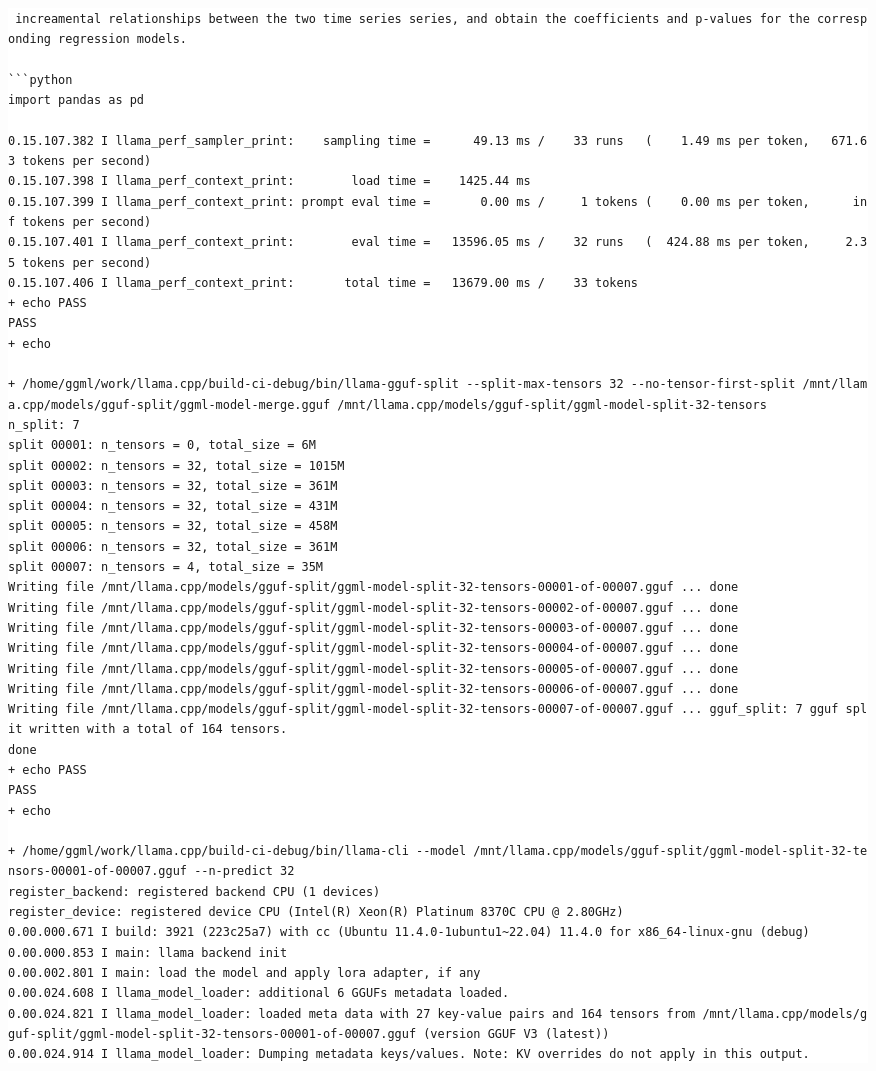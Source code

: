 ```
 increamental relationships between the two time series series, and obtain the coefficients and p-values for the corresponding regression models.

```python
import pandas as pd

0.15.107.382 I llama_perf_sampler_print:    sampling time =      49.13 ms /    33 runs   (    1.49 ms per token,   671.63 tokens per second)
0.15.107.398 I llama_perf_context_print:        load time =    1425.44 ms
0.15.107.399 I llama_perf_context_print: prompt eval time =       0.00 ms /     1 tokens (    0.00 ms per token,      inf tokens per second)
0.15.107.401 I llama_perf_context_print:        eval time =   13596.05 ms /    32 runs   (  424.88 ms per token,     2.35 tokens per second)
0.15.107.406 I llama_perf_context_print:       total time =   13679.00 ms /    33 tokens
+ echo PASS
PASS
+ echo

+ /home/ggml/work/llama.cpp/build-ci-debug/bin/llama-gguf-split --split-max-tensors 32 --no-tensor-first-split /mnt/llama.cpp/models/gguf-split/ggml-model-merge.gguf /mnt/llama.cpp/models/gguf-split/ggml-model-split-32-tensors
n_split: 7
split 00001: n_tensors = 0, total_size = 6M
split 00002: n_tensors = 32, total_size = 1015M
split 00003: n_tensors = 32, total_size = 361M
split 00004: n_tensors = 32, total_size = 431M
split 00005: n_tensors = 32, total_size = 458M
split 00006: n_tensors = 32, total_size = 361M
split 00007: n_tensors = 4, total_size = 35M
Writing file /mnt/llama.cpp/models/gguf-split/ggml-model-split-32-tensors-00001-of-00007.gguf ... done
Writing file /mnt/llama.cpp/models/gguf-split/ggml-model-split-32-tensors-00002-of-00007.gguf ... done
Writing file /mnt/llama.cpp/models/gguf-split/ggml-model-split-32-tensors-00003-of-00007.gguf ... done
Writing file /mnt/llama.cpp/models/gguf-split/ggml-model-split-32-tensors-00004-of-00007.gguf ... done
Writing file /mnt/llama.cpp/models/gguf-split/ggml-model-split-32-tensors-00005-of-00007.gguf ... done
Writing file /mnt/llama.cpp/models/gguf-split/ggml-model-split-32-tensors-00006-of-00007.gguf ... done
Writing file /mnt/llama.cpp/models/gguf-split/ggml-model-split-32-tensors-00007-of-00007.gguf ... gguf_split: 7 gguf split written with a total of 164 tensors.
done
+ echo PASS
PASS
+ echo

+ /home/ggml/work/llama.cpp/build-ci-debug/bin/llama-cli --model /mnt/llama.cpp/models/gguf-split/ggml-model-split-32-tensors-00001-of-00007.gguf --n-predict 32
register_backend: registered backend CPU (1 devices)
register_device: registered device CPU (Intel(R) Xeon(R) Platinum 8370C CPU @ 2.80GHz)
0.00.000.671 I build: 3921 (223c25a7) with cc (Ubuntu 11.4.0-1ubuntu1~22.04) 11.4.0 for x86_64-linux-gnu (debug)
0.00.000.853 I main: llama backend init
0.00.002.801 I main: load the model and apply lora adapter, if any
0.00.024.608 I llama_model_loader: additional 6 GGUFs metadata loaded.
0.00.024.821 I llama_model_loader: loaded meta data with 27 key-value pairs and 164 tensors from /mnt/llama.cpp/models/gguf-split/ggml-model-split-32-tensors-00001-of-00007.gguf (version GGUF V3 (latest))
0.00.024.914 I llama_model_loader: Dumping metadata keys/values. Note: KV overrides do not apply in this output.
```